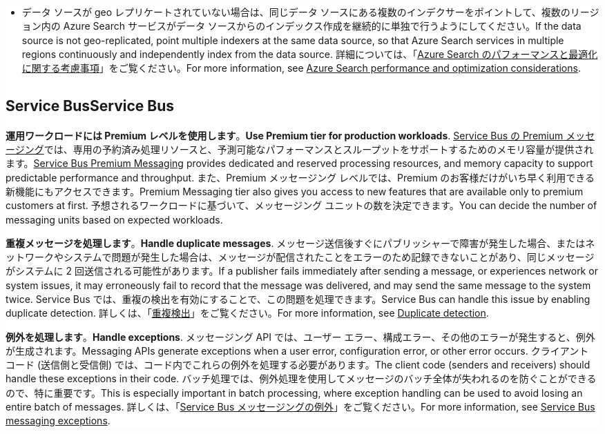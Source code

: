- <span data-ttu-id="07e1c-210">データ ソースが geo レプリケートされていない場合は、同じデータ ソースにある複数のインデクサーをポイントして、複数のリージョン内の Azure Search サービスがデータ ソースからのインデックス作成を継続的に単独で行うようにしてください。</span><span class="sxs-lookup"><span data-stu-id="07e1c-210">If the data source is not geo-replicated, point multiple indexers at the same data source, so that Azure Search services in multiple regions continuously and independently index from the data source.</span></span> <span data-ttu-id="07e1c-211">詳細については、「[Azure Search のパフォーマンスと最適化に関する考慮事項][search-optimization]」をご覧ください。</span><span class="sxs-lookup"><span data-stu-id="07e1c-211">For more information, see [Azure Search performance and optimization considerations][search-optimization].</span></span>

## <a name="service-bus"></a><span data-ttu-id="07e1c-212">Service Bus</span><span class="sxs-lookup"><span data-stu-id="07e1c-212">Service Bus</span></span>

<span data-ttu-id="07e1c-213">**運用ワークロードには Premium レベルを使用します**。</span><span class="sxs-lookup"><span data-stu-id="07e1c-213">**Use Premium tier for production workloads**.</span></span> <span data-ttu-id="07e1c-214">[Service Bus の Premium メッセージング](/azure/service-bus-messaging/service-bus-premium-messaging)では、専用の予約済み処理リソースと、予測可能なパフォーマンスとスループットをサポートするためのメモリ容量が提供されます。</span><span class="sxs-lookup"><span data-stu-id="07e1c-214">[Service Bus Premium Messaging](/azure/service-bus-messaging/service-bus-premium-messaging) provides dedicated and reserved processing resources, and memory capacity to support predictable performance and throughput.</span></span> <span data-ttu-id="07e1c-215">また、Premium メッセージング レベルでは、Premium のお客様だけがいち早く利用できる新機能にもアクセスできます。</span><span class="sxs-lookup"><span data-stu-id="07e1c-215">Premium Messaging tier also gives you access to new features that are available only to premium customers at first.</span></span> <span data-ttu-id="07e1c-216">予想されるワークロードに基づいて、メッセージング ユニットの数を決定できます。</span><span class="sxs-lookup"><span data-stu-id="07e1c-216">You can decide the number of messaging units based on expected workloads.</span></span>

<span data-ttu-id="07e1c-217">**重複メッセージを処理します**。</span><span class="sxs-lookup"><span data-stu-id="07e1c-217">**Handle duplicate messages**.</span></span> <span data-ttu-id="07e1c-218">メッセージ送信後すぐにパブリッシャーで障害が発生した場合、またはネットワークやシステムで問題が発生した場合は、メッセージが配信されたことをエラーのため記録できないことがあり、同じメッセージがシステムに 2 回送信される可能性があります。</span><span class="sxs-lookup"><span data-stu-id="07e1c-218">If a publisher fails immediately after sending a message, or experiences network or system issues, it may erroneously fail to record that the message was delivered, and may send the same message to the system twice.</span></span> <span data-ttu-id="07e1c-219">Service Bus では、重複の検出を有効にすることで、この問題を処理できます。</span><span class="sxs-lookup"><span data-stu-id="07e1c-219">Service Bus can handle this issue by enabling duplicate detection.</span></span> <span data-ttu-id="07e1c-220">詳しくは、「[重複検出](/azure/service-bus-messaging/duplicate-detection)」をご覧ください。</span><span class="sxs-lookup"><span data-stu-id="07e1c-220">For more information, see [Duplicate detection](/azure/service-bus-messaging/duplicate-detection).</span></span>

<span data-ttu-id="07e1c-221">**例外を処理します**。</span><span class="sxs-lookup"><span data-stu-id="07e1c-221">**Handle exceptions**.</span></span> <span data-ttu-id="07e1c-222">メッセージング API では、ユーザー エラー、構成エラー、その他のエラーが発生すると、例外が生成されます。</span><span class="sxs-lookup"><span data-stu-id="07e1c-222">Messaging APIs generate exceptions when a user error, configuration error, or other error occurs.</span></span> <span data-ttu-id="07e1c-223">クライアント コード (送信側と受信側) では、コード内でこれらの例外を処理する必要があります。</span><span class="sxs-lookup"><span data-stu-id="07e1c-223">The client code (senders and receivers) should handle these exceptions in their code.</span></span> <span data-ttu-id="07e1c-224">バッチ処理では、例外処理を使用してメッセージのバッチ全体が失われるのを防ぐことができるので、特に重要です。</span><span class="sxs-lookup"><span data-stu-id="07e1c-224">This is especially important in batch processing, where exception handling can be used to avoid losing an entire batch of messages.</span></span> <span data-ttu-id="07e1c-225">詳しくは、「[Service Bus メッセージングの例外](/azure/service-bus-messaging/service-bus-messaging-exceptions)」をご覧ください。</span><span class="sxs-lookup"><span data-stu-id="07e1c-225">For more information, see [Service Bus messaging exceptions](/azure/service-bus-messaging/service-bus-messaging-exceptions).</span></span>


[boot-diagnostics]: https://azure.microsoft.com/blog/boot-diagnostics-for-virtual-machines-v2/
[diagnostics-logs]: /azure/monitoring-and-diagnostics/monitoring-overview-of-diagnostic-logs/
[managed-disks]: /azure/storage/storage-managed-disks-overview
[search-optimization]: /azure/search/search-performance-optimization/
[site-recovery]: /azure/site-recovery/
[site-recovery-test]: /azure/site-recovery/site-recovery-test-failover-to-azure
[sql-backup]: /azure/sql-database/sql-database-automated-backups/
[sql-restore]: /azure/sql-database/sql-database-recovery-using-backups/
[vm-manage-availability]: /azure/virtual-machines/windows/manage-availability#use-managed-disks-for-vms-in-an-availability-set